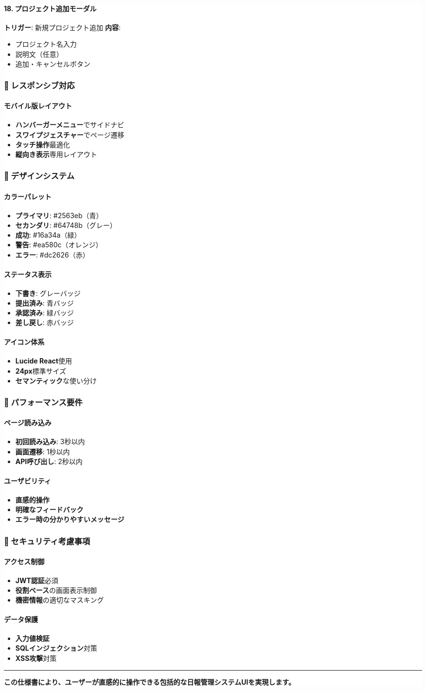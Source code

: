 #### 18. プロジェクト追加モーダル
**トリガー**: 新規プロジェクト追加
**内容**:
- プロジェクト名入力
- 説明文（任意）
- 追加・キャンセルボタン

### 📱 レスポンシブ対応

#### モバイル版レイアウト
- **ハンバーガーメニュー**でサイドナビ
- **スワイプジェスチャー**でページ遷移
- **タッチ操作**最適化
- **縦向き表示**専用レイアウト

### 🎨 デザインシステム

#### カラーパレット
- **プライマリ**: #2563eb（青）
- **セカンダリ**: #64748b（グレー）
- **成功**: #16a34a（緑）
- **警告**: #ea580c（オレンジ）
- **エラー**: #dc2626（赤）

#### ステータス表示
- **下書き**: グレーバッジ
- **提出済み**: 青バッジ
- **承認済み**: 緑バッジ
- **差し戻し**: 赤バッジ

#### アイコン体系
- **Lucide React**使用
- **24px**標準サイズ
- **セマンティック**な使い分け

### 🚀 パフォーマンス要件

#### ページ読み込み
- **初回読み込み**: 3秒以内
- **画面遷移**: 1秒以内
- **API呼び出し**: 2秒以内

#### ユーザビリティ
- **直感的操作**
- **明確なフィードバック**
- **エラー時の分かりやすいメッセージ**

### 🔐 セキュリティ考慮事項

#### アクセス制御
- **JWT認証**必須
- **役割ベース**の画面表示制御
- **機密情報**の適切なマスキング

#### データ保護
- **入力値検証**
- **SQLインジェクション**対策
- **XSS攻撃**対策

---

**この仕様書により、ユーザーが直感的に操作できる包括的な日報管理システムUIを実現します。**